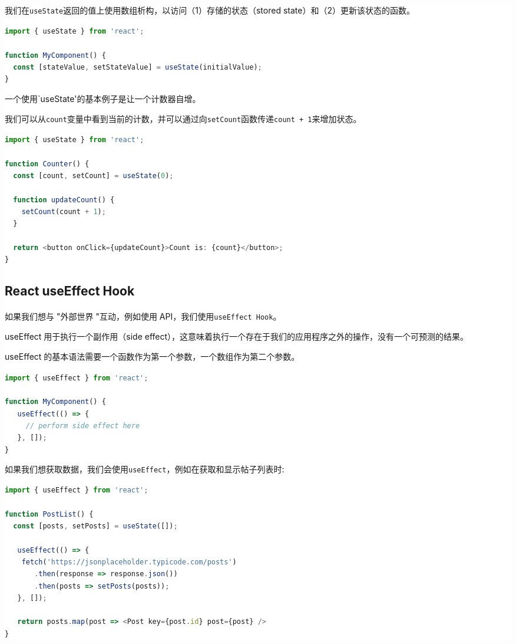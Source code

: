 我们在`useState`返回的值上使用数组析构，以访问（1）存储的状态（stored state）和（2）更新该状态的函数。

```ts
import { useState } from 'react';

function MyComponent() {
  const [stateValue, setStateValue] = useState(initialValue);
}
```

一个使用`useState'的基本例子是让一个计数器自增。

我们可以从`count`变量中看到当前的计数，并可以通过向`setCount`函数传递`count + 1`来增加状态。

```ts
import { useState } from 'react';

function Counter() {
  const [count, setCount] = useState(0);

  function updateCount() {
    setCount(count + 1);
  }

  return <button onClick={updateCount}>Count is: {count}</button>;
}
```

## React useEffect Hook

如果我们想与 "外部世界 "互动，例如使用 API，我们使用`useEffect Hook`。

useEffect 用于执行一个副作用（side effect），这意味着执行一个存在于我们的应用程序之外的操作，没有一个可预测的结果。

useEffect 的基本语法需要一个函数作为第一个参数，一个数组作为第二个参数。

```ts
import { useEffect } from 'react';

function MyComponent() {
   useEffect(() => {
     // perform side effect here
   }, []);
}
```

如果我们想获取数据，我们会使用`useEffect`，例如在获取和显示帖子列表时:

```ts
import { useEffect } from 'react';

function PostList() {
  const [posts, setPosts] = useState([]);

   useEffect(() => {
    fetch('https://jsonplaceholder.typicode.com/posts')
       .then(response => response.json())
       .then(posts => setPosts(posts));
   }, []);

   return posts.map(post => <Post key={post.id} post={post} />
}
```
